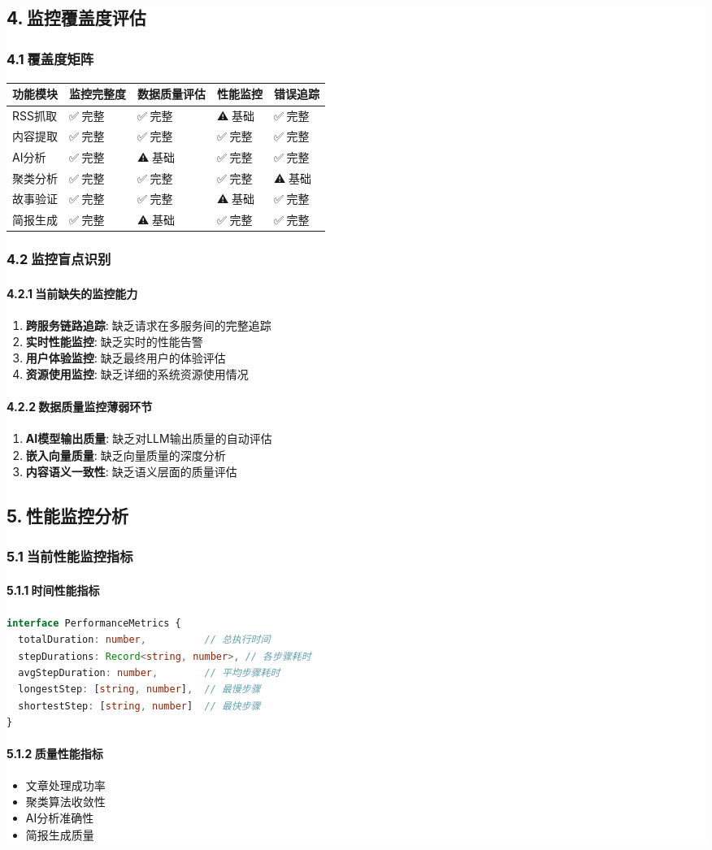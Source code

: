 ## 4. 监控覆盖度评估

### 4.1 覆盖度矩阵

| 功能模块 | 监控完整度 | 数据质量评估 | 性能监控 | 错误追踪 |
|---------|------------|-------------|-----------|----------|
| RSS抓取 | ✅ 完整 | ✅ 完整 | ⚠️ 基础 | ✅ 完整 |
| 内容提取 | ✅ 完整 | ✅ 完整 | ✅ 完整 | ✅ 完整 |
| AI分析 | ✅ 完整 | ⚠️ 基础 | ✅ 完整 | ✅ 完整 |
| 聚类分析 | ✅ 完整 | ✅ 完整 | ✅ 完整 | ⚠️ 基础 |
| 故事验证 | ✅ 完整 | ✅ 完整 | ⚠️ 基础 | ✅ 完整 |
| 简报生成 | ✅ 完整 | ⚠️ 基础 | ✅ 完整 | ✅ 完整 |

### 4.2 监控盲点识别

#### 4.2.1 当前缺失的监控能力
1. **跨服务链路追踪**: 缺乏请求在多服务间的完整追踪
2. **实时性能监控**: 缺乏实时的性能告警
3. **用户体验监控**: 缺乏最终用户的体验评估
4. **资源使用监控**: 缺乏详细的系统资源使用情况

#### 4.2.2 数据质量监控薄弱环节
1. **AI模型输出质量**: 缺乏对LLM输出质量的自动评估
2. **嵌入向量质量**: 缺乏向量质量的深度分析
3. **内容语义一致性**: 缺乏语义层面的质量评估

## 5. 性能监控分析

### 5.1 当前性能监控指标

#### 5.1.1 时间性能指标
```typescript
interface PerformanceMetrics {
  totalDuration: number,          // 总执行时间
  stepDurations: Record<string, number>, // 各步骤耗时
  avgStepDuration: number,        // 平均步骤耗时
  longestStep: [string, number],  // 最慢步骤
  shortestStep: [string, number]  // 最快步骤
}
```

#### 5.1.2 质量性能指标
- 文章处理成功率
- 聚类算法收敛性
- AI分析准确性
- 简报生成质量
